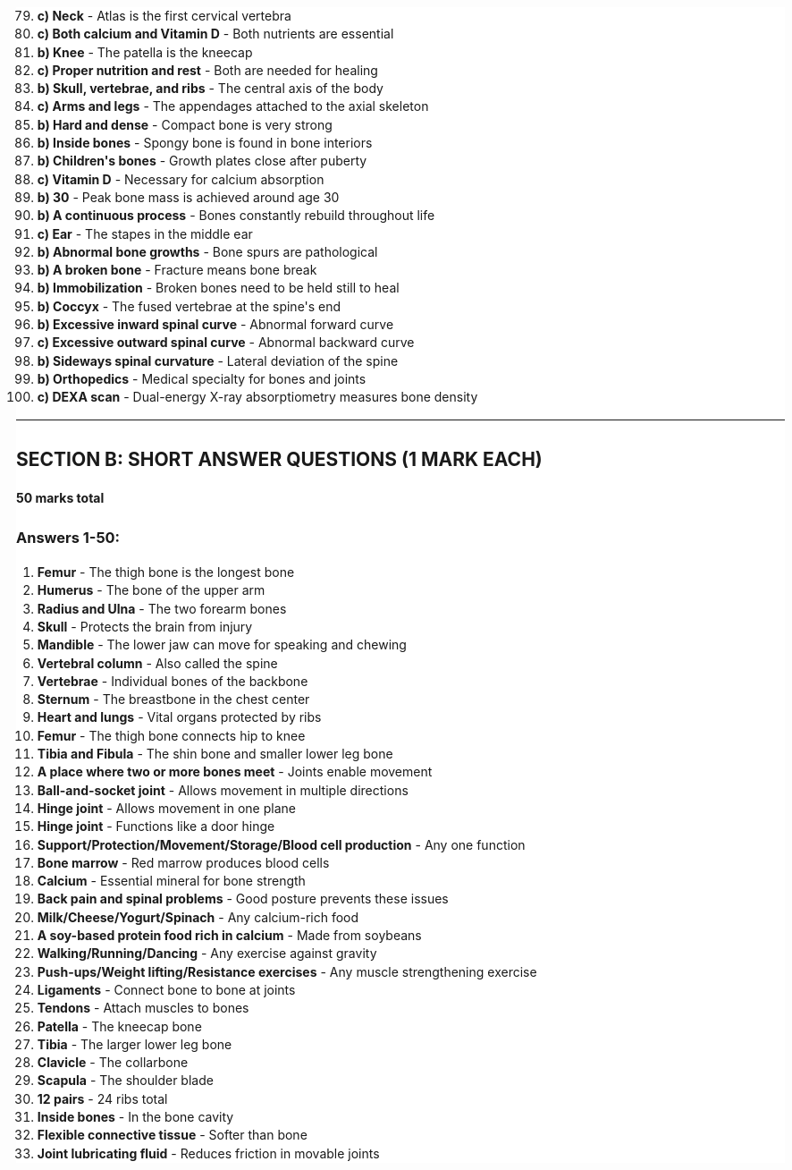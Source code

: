 79. **c) Neck** - Atlas is the first cervical vertebra
80. **c) Both calcium and Vitamin D** - Both nutrients are essential
81. **b) Knee** - The patella is the kneecap
82. **c) Proper nutrition and rest** - Both are needed for healing
83. **b) Skull, vertebrae, and ribs** - The central axis of the body
84. **c) Arms and legs** - The appendages attached to the axial skeleton
85. **b) Hard and dense** - Compact bone is very strong
86. **b) Inside bones** - Spongy bone is found in bone interiors
87. **b) Children's bones** - Growth plates close after puberty
88. **c) Vitamin D** - Necessary for calcium absorption
89. **b) 30** - Peak bone mass is achieved around age 30
90. **b) A continuous process** - Bones constantly rebuild throughout life
91. **c) Ear** - The stapes in the middle ear
92. **b) Abnormal bone growths** - Bone spurs are pathological
93. **b) A broken bone** - Fracture means bone break
94. **b) Immobilization** - Broken bones need to be held still to heal
95. **b) Coccyx** - The fused vertebrae at the spine's end
96. **b) Excessive inward spinal curve** - Abnormal forward curve
97. **c) Excessive outward spinal curve** - Abnormal backward curve
98. **b) Sideways spinal curvature** - Lateral deviation of the spine
99. **b) Orthopedics** - Medical specialty for bones and joints
100. **c) DEXA scan** - Dual-energy X-ray absorptiometry measures bone density

---

## SECTION B: SHORT ANSWER QUESTIONS (1 MARK EACH)
**50 marks total**

### Answers 1-50:

1. **Femur** - The thigh bone is the longest bone
2. **Humerus** - The bone of the upper arm
3. **Radius and Ulna** - The two forearm bones
4. **Skull** - Protects the brain from injury
5. **Mandible** - The lower jaw can move for speaking and chewing
6. **Vertebral column** - Also called the spine
7. **Vertebrae** - Individual bones of the backbone
8. **Sternum** - The breastbone in the chest center
9. **Heart and lungs** - Vital organs protected by ribs
10. **Femur** - The thigh bone connects hip to knee
11. **Tibia and Fibula** - The shin bone and smaller lower leg bone
12. **A place where two or more bones meet** - Joints enable movement
13. **Ball-and-socket joint** - Allows movement in multiple directions
14. **Hinge joint** - Allows movement in one plane
15. **Hinge joint** - Functions like a door hinge
16. **Support/Protection/Movement/Storage/Blood cell production** - Any one function
17. **Bone marrow** - Red marrow produces blood cells
18. **Calcium** - Essential mineral for bone strength
19. **Back pain and spinal problems** - Good posture prevents these issues
20. **Milk/Cheese/Yogurt/Spinach** - Any calcium-rich food
21. **A soy-based protein food rich in calcium** - Made from soybeans
22. **Walking/Running/Dancing** - Any exercise against gravity
23. **Push-ups/Weight lifting/Resistance exercises** - Any muscle strengthening exercise
24. **Ligaments** - Connect bone to bone at joints
25. **Tendons** - Attach muscles to bones
26. **Patella** - The kneecap bone
27. **Tibia** - The larger lower leg bone
28. **Clavicle** - The collarbone
29. **Scapula** - The shoulder blade
30. **12 pairs** - 24 ribs total
31. **Inside bones** - In the bone cavity
32. **Flexible connective tissue** - Softer than bone
33. **Joint lubricating fluid** - Reduces friction in movable joints